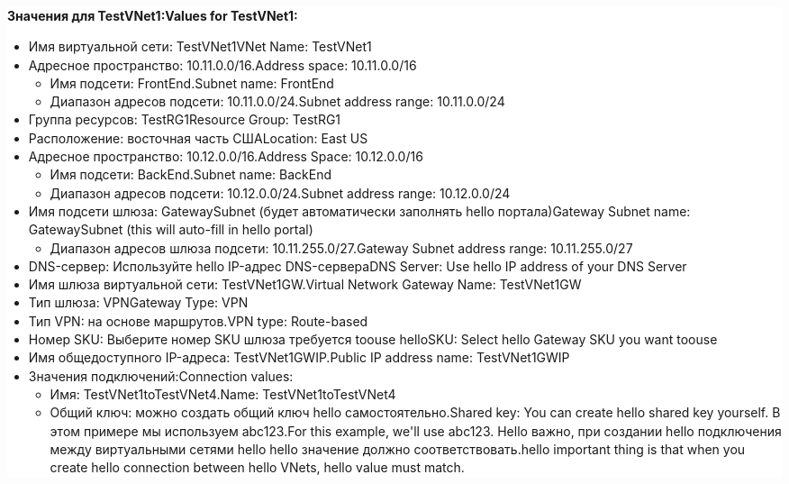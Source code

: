 <span data-ttu-id="7e122-139">**Значения для TestVNet1:**</span><span class="sxs-lookup"><span data-stu-id="7e122-139">**Values for TestVNet1:**</span></span>

* <span data-ttu-id="7e122-140">Имя виртуальной сети: TestVNet1</span><span class="sxs-lookup"><span data-stu-id="7e122-140">VNet Name: TestVNet1</span></span>
* <span data-ttu-id="7e122-141">Адресное пространство: 10.11.0.0/16.</span><span class="sxs-lookup"><span data-stu-id="7e122-141">Address space: 10.11.0.0/16</span></span>
  * <span data-ttu-id="7e122-142">Имя подсети: FrontEnd.</span><span class="sxs-lookup"><span data-stu-id="7e122-142">Subnet name: FrontEnd</span></span>
  * <span data-ttu-id="7e122-143">Диапазон адресов подсети: 10.11.0.0/24.</span><span class="sxs-lookup"><span data-stu-id="7e122-143">Subnet address range: 10.11.0.0/24</span></span>
* <span data-ttu-id="7e122-144">Группа ресурсов: TestRG1</span><span class="sxs-lookup"><span data-stu-id="7e122-144">Resource Group: TestRG1</span></span>
* <span data-ttu-id="7e122-145">Расположение: восточная часть США</span><span class="sxs-lookup"><span data-stu-id="7e122-145">Location: East US</span></span>
* <span data-ttu-id="7e122-146">Адресное пространство: 10.12.0.0/16.</span><span class="sxs-lookup"><span data-stu-id="7e122-146">Address Space: 10.12.0.0/16</span></span>
  * <span data-ttu-id="7e122-147">Имя подсети: BackEnd.</span><span class="sxs-lookup"><span data-stu-id="7e122-147">Subnet name: BackEnd</span></span>
  * <span data-ttu-id="7e122-148">Диапазон адресов подсети: 10.12.0.0/24.</span><span class="sxs-lookup"><span data-stu-id="7e122-148">Subnet address range: 10.12.0.0/24</span></span>
* <span data-ttu-id="7e122-149">Имя подсети шлюза: GatewaySubnet (будет автоматически заполнять hello портала)</span><span class="sxs-lookup"><span data-stu-id="7e122-149">Gateway Subnet name: GatewaySubnet (this will auto-fill in hello portal)</span></span>
  * <span data-ttu-id="7e122-150">Диапазон адресов шлюза подсети: 10.11.255.0/27.</span><span class="sxs-lookup"><span data-stu-id="7e122-150">Gateway Subnet address range: 10.11.255.0/27</span></span>
* <span data-ttu-id="7e122-151">DNS-сервер: Используйте hello IP-адрес DNS-сервера</span><span class="sxs-lookup"><span data-stu-id="7e122-151">DNS Server: Use hello IP address of your DNS Server</span></span>
* <span data-ttu-id="7e122-152">Имя шлюза виртуальной сети: TestVNet1GW.</span><span class="sxs-lookup"><span data-stu-id="7e122-152">Virtual Network Gateway Name: TestVNet1GW</span></span>
* <span data-ttu-id="7e122-153">Тип шлюза: VPN</span><span class="sxs-lookup"><span data-stu-id="7e122-153">Gateway Type: VPN</span></span>
* <span data-ttu-id="7e122-154">Тип VPN: на основе маршрутов.</span><span class="sxs-lookup"><span data-stu-id="7e122-154">VPN type: Route-based</span></span>
* <span data-ttu-id="7e122-155">Номер SKU: Выберите номер SKU шлюза требуется toouse hello</span><span class="sxs-lookup"><span data-stu-id="7e122-155">SKU: Select hello Gateway SKU you want toouse</span></span>
* <span data-ttu-id="7e122-156">Имя общедоступного IP-адреса: TestVNet1GWIP.</span><span class="sxs-lookup"><span data-stu-id="7e122-156">Public IP address name: TestVNet1GWIP</span></span>
* <span data-ttu-id="7e122-157">Значения подключений:</span><span class="sxs-lookup"><span data-stu-id="7e122-157">Connection values:</span></span>
  * <span data-ttu-id="7e122-158">Имя: TestVNet1toTestVNet4.</span><span class="sxs-lookup"><span data-stu-id="7e122-158">Name: TestVNet1toTestVNet4</span></span>
  * <span data-ttu-id="7e122-159">Общий ключ: можно создать общий ключ hello самостоятельно.</span><span class="sxs-lookup"><span data-stu-id="7e122-159">Shared key: You can create hello shared key yourself.</span></span> <span data-ttu-id="7e122-160">В этом примере мы используем abc123.</span><span class="sxs-lookup"><span data-stu-id="7e122-160">For this example, we'll use abc123.</span></span> <span data-ttu-id="7e122-161">Hello важно, при создании hello подключения между виртуальными сетями hello hello значение должно соответствовать.</span><span class="sxs-lookup"><span data-stu-id="7e122-161">hello important thing is that when you create hello connection between hello VNets, hello value must match.</span></span>
